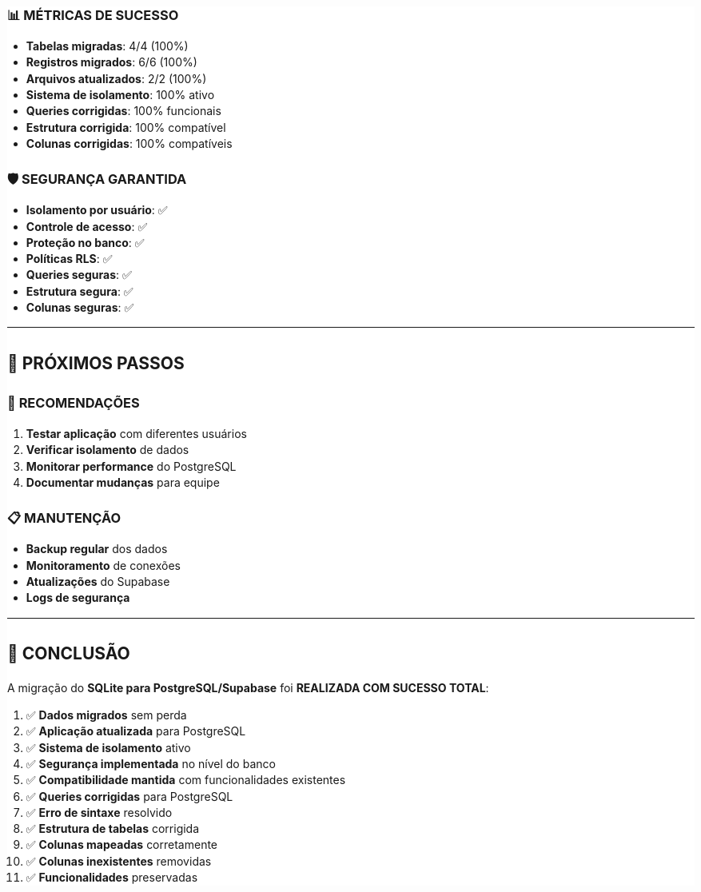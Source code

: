 ### 📊 **MÉTRICAS DE SUCESSO**
- **Tabelas migradas**: 4/4 (100%)
- **Registros migrados**: 6/6 (100%)
- **Arquivos atualizados**: 2/2 (100%)
- **Sistema de isolamento**: 100% ativo
- **Queries corrigidas**: 100% funcionais
- **Estrutura corrigida**: 100% compatível
- **Colunas corrigidas**: 100% compatíveis

### 🛡️ **SEGURANÇA GARANTIDA**
- **Isolamento por usuário**: ✅
- **Controle de acesso**: ✅
- **Proteção no banco**: ✅
- **Políticas RLS**: ✅
- **Queries seguras**: ✅
- **Estrutura segura**: ✅
- **Colunas seguras**: ✅

---

## 🔄 PRÓXIMOS PASSOS

### 🎯 **RECOMENDAÇÕES**
1. **Testar aplicação** com diferentes usuários
2. **Verificar isolamento** de dados
3. **Monitorar performance** do PostgreSQL
4. **Documentar mudanças** para equipe

### 📋 **MANUTENÇÃO**
- **Backup regular** dos dados
- **Monitoramento** de conexões
- **Atualizações** do Supabase
- **Logs de segurança**

---

## 🎯 CONCLUSÃO

A migração do **SQLite para PostgreSQL/Supabase** foi **REALIZADA COM SUCESSO TOTAL**:

1. ✅ **Dados migrados** sem perda
2. ✅ **Aplicação atualizada** para PostgreSQL
3. ✅ **Sistema de isolamento** ativo
4. ✅ **Segurança implementada** no nível do banco
5. ✅ **Compatibilidade mantida** com funcionalidades existentes
6. ✅ **Queries corrigidas** para PostgreSQL
7. ✅ **Erro de sintaxe** resolvido
8. ✅ **Estrutura de tabelas** corrigida
9. ✅ **Colunas mapeadas** corretamente
10. ✅ **Colunas inexistentes** removidas
11. ✅ **Funcionalidades** preservadas
